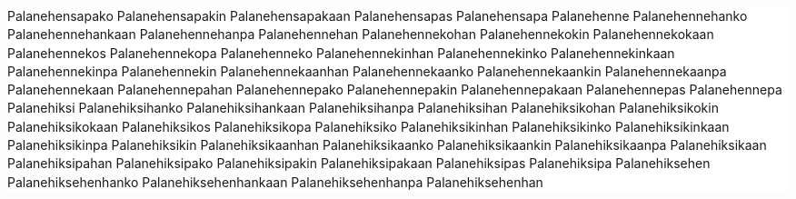 Palanehensapako
Palanehensapakin
Palanehensapakaan
Palanehensapas
Palanehensapa
Palanehenne
Palanehennehanko
Palanehennehankaan
Palanehennehanpa
Palanehennehan
Palanehennekohan
Palanehennekokin
Palanehennekokaan
Palanehennekos
Palanehennekopa
Palanehenneko
Palanehennekinhan
Palanehennekinko
Palanehennekinkaan
Palanehennekinpa
Palanehennekin
Palanehennekaanhan
Palanehennekaanko
Palanehennekaankin
Palanehennekaanpa
Palanehennekaan
Palanehennepahan
Palanehennepako
Palanehennepakin
Palanehennepakaan
Palanehennepas
Palanehennepa
Palanehiksi
Palanehiksihanko
Palanehiksihankaan
Palanehiksihanpa
Palanehiksihan
Palanehiksikohan
Palanehiksikokin
Palanehiksikokaan
Palanehiksikos
Palanehiksikopa
Palanehiksiko
Palanehiksikinhan
Palanehiksikinko
Palanehiksikinkaan
Palanehiksikinpa
Palanehiksikin
Palanehiksikaanhan
Palanehiksikaanko
Palanehiksikaankin
Palanehiksikaanpa
Palanehiksikaan
Palanehiksipahan
Palanehiksipako
Palanehiksipakin
Palanehiksipakaan
Palanehiksipas
Palanehiksipa
Palanehiksehen
Palanehiksehenhanko
Palanehiksehenhankaan
Palanehiksehenhanpa
Palanehiksehenhan